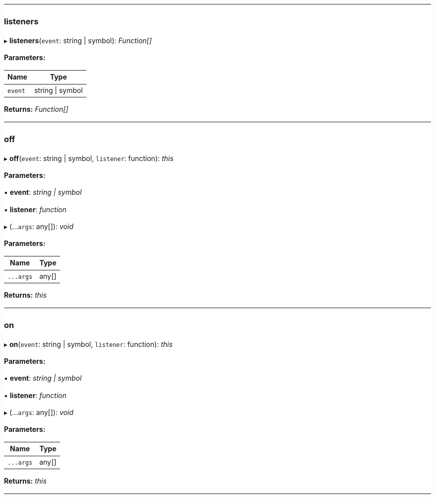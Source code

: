 ___

### <a id="listeners" name="listeners"></a>  listeners

▸ **listeners**(`event`: string | symbol): *Function[]*

**Parameters:**

Name | Type |
------ | ------ |
`event` | string &#124; symbol |

**Returns:** *Function[]*

___

### <a id="off" name="off"></a>  off

▸ **off**(`event`: string | symbol, `listener`: function): *this*

**Parameters:**

▪ **event**: *string | symbol*

▪ **listener**: *function*

▸ (...`args`: any[]): *void*

**Parameters:**

Name | Type |
------ | ------ |
`...args` | any[] |

**Returns:** *this*

___

### <a id="on" name="on"></a>  on

▸ **on**(`event`: string | symbol, `listener`: function): *this*

**Parameters:**

▪ **event**: *string | symbol*

▪ **listener**: *function*

▸ (...`args`: any[]): *void*

**Parameters:**

Name | Type |
------ | ------ |
`...args` | any[] |

**Returns:** *this*

___
